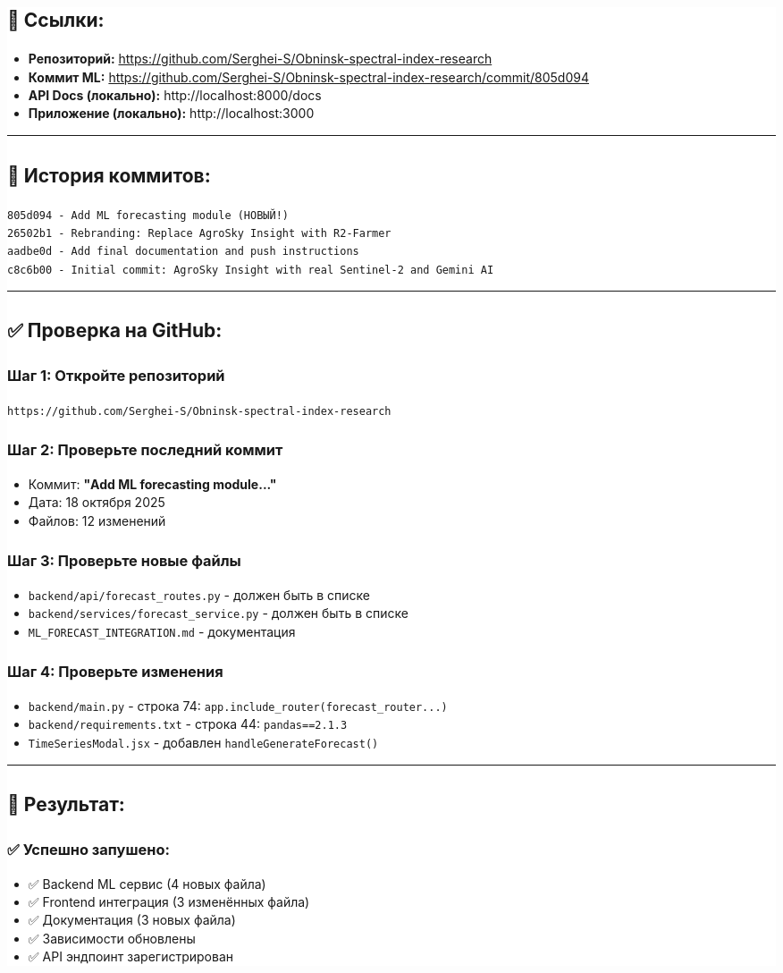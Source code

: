
## 🔗 Ссылки:

- **Репозиторий:** https://github.com/Serghei-S/Obninsk-spectral-index-research
- **Коммит ML:** https://github.com/Serghei-S/Obninsk-spectral-index-research/commit/805d094
- **API Docs (локально):** http://localhost:8000/docs
- **Приложение (локально):** http://localhost:3000

---

## 📝 История коммитов:

```
805d094 - Add ML forecasting module (НОВЫЙ!)
26502b1 - Rebranding: Replace AgroSky Insight with R2-Farmer
aadbe0d - Add final documentation and push instructions
c8c6b00 - Initial commit: AgroSky Insight with real Sentinel-2 and Gemini AI
```

---

## ✅ Проверка на GitHub:

### Шаг 1: Откройте репозиторий
```
https://github.com/Serghei-S/Obninsk-spectral-index-research
```

### Шаг 2: Проверьте последний коммит
- Коммит: **"Add ML forecasting module..."**
- Дата: 18 октября 2025
- Файлов: 12 изменений

### Шаг 3: Проверьте новые файлы
- `backend/api/forecast_routes.py` - должен быть в списке
- `backend/services/forecast_service.py` - должен быть в списке
- `ML_FORECAST_INTEGRATION.md` - документация

### Шаг 4: Проверьте изменения
- `backend/main.py` - строка 74: `app.include_router(forecast_router...)`
- `backend/requirements.txt` - строка 44: `pandas==2.1.3`
- `TimeSeriesModal.jsx` - добавлен `handleGenerateForecast()`

---

## 🎉 Результат:

### ✅ Успешно запушено:
- ✅ Backend ML сервис (4 новых файла)
- ✅ Frontend интеграция (3 изменённых файла)
- ✅ Документация (3 новых файла)
- ✅ Зависимости обновлены
- ✅ API эндпоинт зарегистрирован
